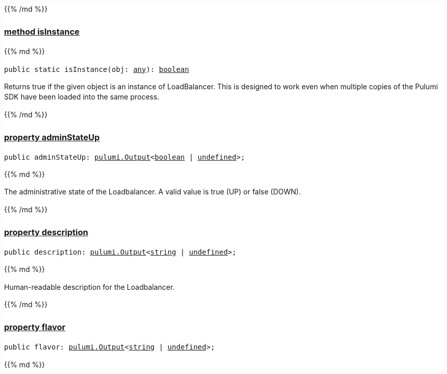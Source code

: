 {{% /md %}}
</div>
<h3 class="pdoc-member-header" id="LoadBalancer-isInstance">
<a class="pdoc-child-name" href="https://github.com/pulumi/pulumi-openstack/blob/38023d6e1b07ee8bbcac374aaf29cf768edcff51/sdk/nodejs/loadbalancer/loadBalancer.ts#L43">method <b>isInstance</b></a>
</h3>
<div class="pdoc-member-contents">
{{% md %}}

<pre class="highlight"><span class='kd'>public static </span>isInstance(obj: <span class='kd'><a href='https://www.typescriptlang.org/docs/handbook/basic-types.html#any'>any</a></span>): <span class='kd'><a href='https://developer.mozilla.org/en-US/docs/Web/JavaScript/Reference/Global_Objects/Boolean'>boolean</a></span></pre>


Returns true if the given object is an instance of LoadBalancer.  This is designed to work even
when multiple copies of the Pulumi SDK have been loaded into the same process.

{{% /md %}}
</div>
<h3 class="pdoc-member-header" id="LoadBalancer-adminStateUp">
<a class="pdoc-child-name" href="https://github.com/pulumi/pulumi-openstack/blob/38023d6e1b07ee8bbcac374aaf29cf768edcff51/sdk/nodejs/loadbalancer/loadBalancer.ts#L54">property <b>adminStateUp</b></a>
</h3>
<div class="pdoc-member-contents">
<pre class="highlight"><span class='kd'>public </span>adminStateUp: <a href='/docs/reference/pkg/nodejs/pulumi/pulumi/#Output'>pulumi.Output</a>&lt;<span class='kd'><a href='https://developer.mozilla.org/en-US/docs/Web/JavaScript/Reference/Global_Objects/Boolean'>boolean</a></span> | <span class='kd'><a href='https://developer.mozilla.org/en-US/docs/Web/JavaScript/Reference/Global_Objects/undefined'>undefined</a></span>&gt;;</pre>
{{% md %}}

The administrative state of the Loadbalancer.
A valid value is true (UP) or false (DOWN).

{{% /md %}}
</div>
<h3 class="pdoc-member-header" id="LoadBalancer-description">
<a class="pdoc-child-name" href="https://github.com/pulumi/pulumi-openstack/blob/38023d6e1b07ee8bbcac374aaf29cf768edcff51/sdk/nodejs/loadbalancer/loadBalancer.ts#L58">property <b>description</b></a>
</h3>
<div class="pdoc-member-contents">
<pre class="highlight"><span class='kd'>public </span>description: <a href='/docs/reference/pkg/nodejs/pulumi/pulumi/#Output'>pulumi.Output</a>&lt;<span class='kd'><a href='https://developer.mozilla.org/en-US/docs/Web/JavaScript/Reference/Global_Objects/String'>string</a></span> | <span class='kd'><a href='https://developer.mozilla.org/en-US/docs/Web/JavaScript/Reference/Global_Objects/undefined'>undefined</a></span>&gt;;</pre>
{{% md %}}

Human-readable description for the Loadbalancer.

{{% /md %}}
</div>
<h3 class="pdoc-member-header" id="LoadBalancer-flavor">
<a class="pdoc-child-name" href="https://github.com/pulumi/pulumi-openstack/blob/38023d6e1b07ee8bbcac374aaf29cf768edcff51/sdk/nodejs/loadbalancer/loadBalancer.ts#L63">property <b>flavor</b></a>
</h3>
<div class="pdoc-member-contents">
<pre class="highlight"><span class='kd'>public </span>flavor: <a href='/docs/reference/pkg/nodejs/pulumi/pulumi/#Output'>pulumi.Output</a>&lt;<span class='kd'><a href='https://developer.mozilla.org/en-US/docs/Web/JavaScript/Reference/Global_Objects/String'>string</a></span> | <span class='kd'><a href='https://developer.mozilla.org/en-US/docs/Web/JavaScript/Reference/Global_Objects/undefined'>undefined</a></span>&gt;;</pre>
{{% md %}}

